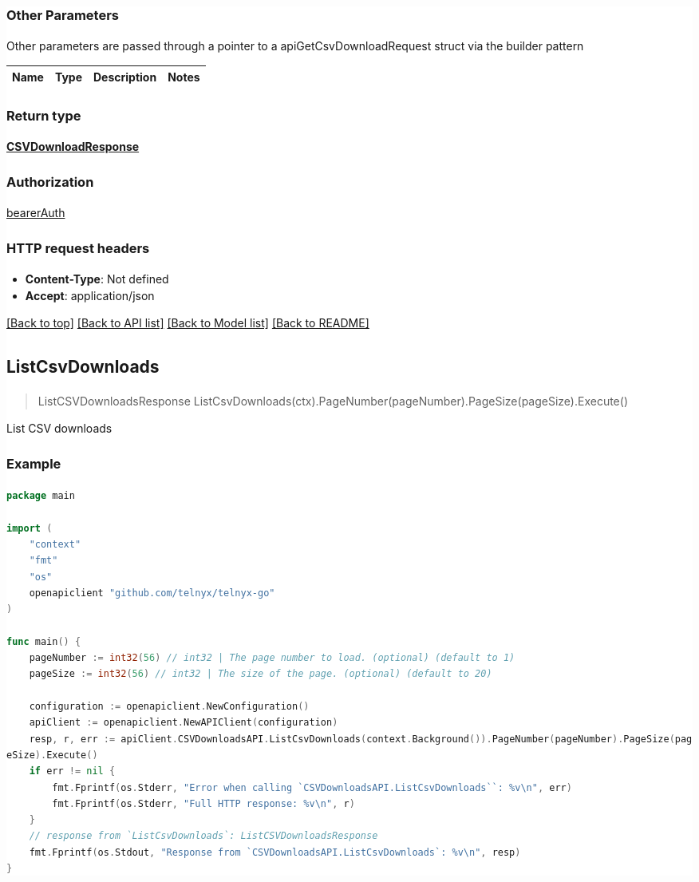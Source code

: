### Other Parameters

Other parameters are passed through a pointer to a apiGetCsvDownloadRequest struct via the builder pattern


Name | Type | Description  | Notes
------------- | ------------- | ------------- | -------------


### Return type

[**CSVDownloadResponse**](CSVDownloadResponse.md)

### Authorization

[bearerAuth](../README.md#bearerAuth)

### HTTP request headers

- **Content-Type**: Not defined
- **Accept**: application/json

[[Back to top]](#) [[Back to API list]](../README.md#documentation-for-api-endpoints)
[[Back to Model list]](../README.md#documentation-for-models)
[[Back to README]](../README.md)


## ListCsvDownloads

> ListCSVDownloadsResponse ListCsvDownloads(ctx).PageNumber(pageNumber).PageSize(pageSize).Execute()

List CSV downloads

### Example

```go
package main

import (
	"context"
	"fmt"
	"os"
	openapiclient "github.com/telnyx/telnyx-go"
)

func main() {
	pageNumber := int32(56) // int32 | The page number to load. (optional) (default to 1)
	pageSize := int32(56) // int32 | The size of the page. (optional) (default to 20)

	configuration := openapiclient.NewConfiguration()
	apiClient := openapiclient.NewAPIClient(configuration)
	resp, r, err := apiClient.CSVDownloadsAPI.ListCsvDownloads(context.Background()).PageNumber(pageNumber).PageSize(pageSize).Execute()
	if err != nil {
		fmt.Fprintf(os.Stderr, "Error when calling `CSVDownloadsAPI.ListCsvDownloads``: %v\n", err)
		fmt.Fprintf(os.Stderr, "Full HTTP response: %v\n", r)
	}
	// response from `ListCsvDownloads`: ListCSVDownloadsResponse
	fmt.Fprintf(os.Stdout, "Response from `CSVDownloadsAPI.ListCsvDownloads`: %v\n", resp)
}
```
